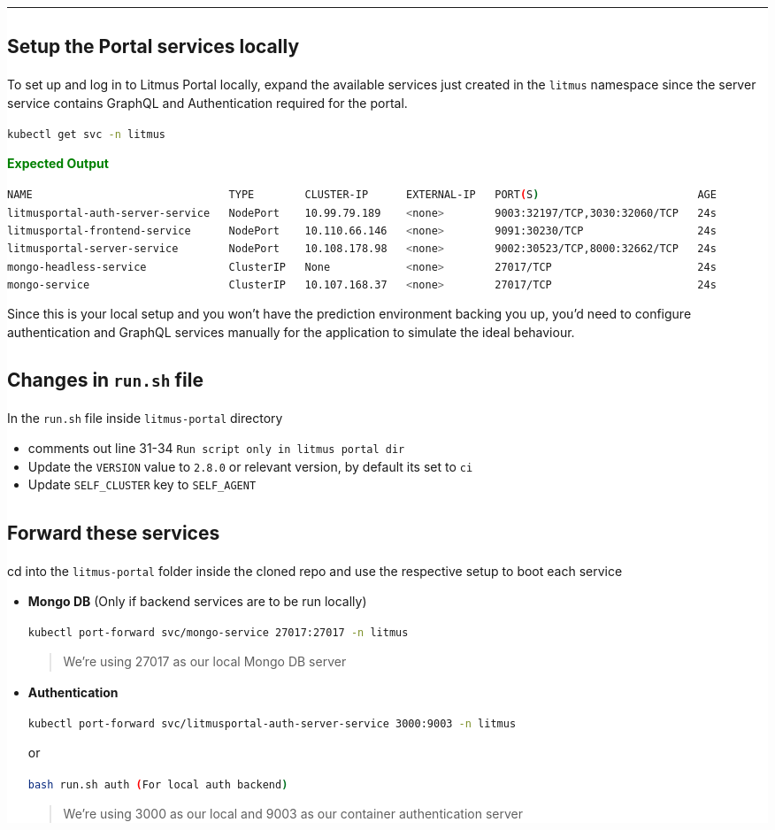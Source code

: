 ***

## **Setup the Portal services locally**

To set up and log in to Litmus Portal locally, expand the available services just created in the `litmus` namespace since the server service contains GraphQL and Authentication required for the portal.

```bash
kubectl get svc -n litmus
```

<span style="color:green">**Expected Output**</span>

```bash
NAME                               TYPE        CLUSTER-IP      EXTERNAL-IP   PORT(S)                         AGE
litmusportal-auth-server-service   NodePort    10.99.79.189    <none>        9003:32197/TCP,3030:32060/TCP   24s
litmusportal-frontend-service      NodePort    10.110.66.146   <none>        9091:30230/TCP                  24s
litmusportal-server-service        NodePort    10.108.178.98   <none>        9002:30523/TCP,8000:32662/TCP   24s
mongo-headless-service             ClusterIP   None            <none>        27017/TCP                       24s
mongo-service                      ClusterIP   10.107.168.37   <none>        27017/TCP                       24s
```

Since this is your local setup and you won’t have the prediction environment backing you up, you’d need to configure authentication and GraphQL services manually for the application to simulate the ideal behaviour.

## **Changes in `run.sh` file**

In the `run.sh` file inside `litmus-portal` directory

* comments out line 31-34 `Run script only in litmus portal dir` 
* Update the `VERSION` value to `2.8.0` or relevant version, by default its set to `ci`
* Update `SELF_CLUSTER` key to `SELF_AGENT`


## **Forward these services**
cd into the `litmus-portal` folder inside the cloned repo and use the respective setup to boot each service

* **Mongo DB** (Only if backend services are to be run locally)

  ```bash
  kubectl port-forward svc/mongo-service 27017:27017 -n litmus
  ```
  > We’re using 27017 as our local Mongo DB server

* **Authentication**

  ```bash
  kubectl port-forward svc/litmusportal-auth-server-service 3000:9003 -n litmus
  ```
  or
  ```bash
  bash run.sh auth (For local auth backend)
  ```
  > We’re using 3000 as our local and 9003 as our container authentication server
